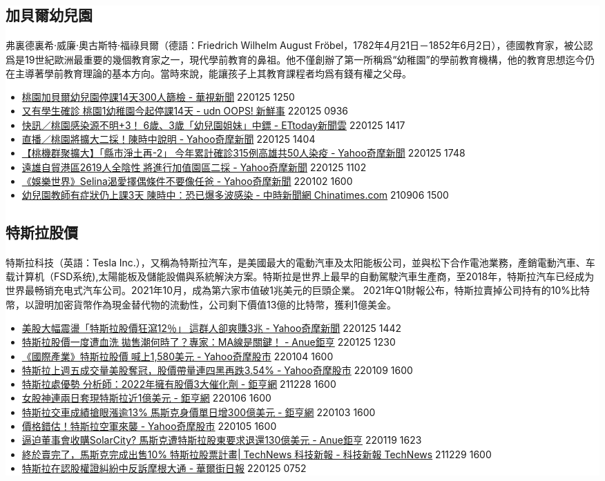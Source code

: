 ## 加貝爾幼兒園

弗裏德裏希·威廉·奧古斯特·福祿貝爾（德語：Friedrich Wilhelm August Fröbel，1782年4月21日－1852年6月2日），德國教育家，被公認爲是19世紀歐洲最重要的幾個教育家之一，現代學前教育的鼻祖。他不僅創辦了第一所稱爲“幼稚園”的學前教育機構，他的教育思想迄今仍在主導著學前教育理論的基本方向。當時來說，能讓孩子上其教育課程者均爲有錢有權之父母。
- [桃園加貝爾幼兒園停課14天300人篩檢 - 華視新聞](https://news.cts.com.tw/cts/life/202201/202201252069825.html "桃園加貝爾幼兒園停課14天300人篩檢 - 華視新聞") 220125 1250
- [又有學生確診 桃園1幼稚園今起停課14天 - udn OOPS! 新鮮事](https://udn.com/news/story/120960/6058344 "又有學生確診 桃園1幼稚園今起停課14天 - udn OOPS! 新鮮事") 220125 0936
- [快訊／桃園感染源不明+3！ 6歲、3歲「幼兒園姐妹」中鏢 - ETtoday新聞雲](https://www.ettoday.net/news/20220125/2177618.htm "快訊／桃園感染源不明+3！ 6歲、3歲「幼兒園姐妹」中鏢 - ETtoday新聞雲") 220125 1417
- [直播／桃園將擴大二採！陳時中說明 - Yahoo奇摩新聞](https://tw.news.yahoo.com/%E7%9B%B4%E6%92%AD-%E6%A1%83%E5%9C%92%E5%B0%87%E6%93%B4%E5%A4%A7%E4%BA%8C%E6%8E%A1-%E9%99%B3%E6%99%82%E4%B8%AD%E8%AA%AA%E6%98%8E-060000362.html "直播／桃園將擴大二採！陳時中說明 - Yahoo奇摩新聞") 220125 1404
- [【桃機群聚擴大】「縣市淨土再-2」 今年累計確診315例高雄共50人染疫 - Yahoo奇摩新聞](https://tw.news.yahoo.com/%E6%A1%83%E6%A9%9F%E7%BE%A4%E8%81%9A%E6%93%B4%E5%A4%A7-%E7%B8%A3%E5%B8%82%E6%B7%A8%E5%9C%9F%E5%86%8D-2-%E4%BB%8A%E5%B9%B4%E7%B4%AF%E8%A8%88%E7%A2%BA%E8%A8%BA313%E4%BE%8B%E9%AB%98%E9%9B%84%E5%85%B149%E4%BA%BA%E6%9F%93%E7%96%AB-064242690.html "【桃機群聚擴大】「縣市淨土再-2」 今年累計確診315例高雄共50人染疫 - Yahoo奇摩新聞") 220125 1748
- [遠雄自貿港區2619人全陰性 將進行加值園區二採 - Yahoo奇摩新聞](https://tw.news.yahoo.com/%E9%81%A0%E9%9B%84%E8%87%AA%E8%B2%BF%E6%B8%AF%E5%8D%802619%E4%BA%BA%E5%85%A8%E9%99%B0%E6%80%A7-%E5%B0%87%E9%80%B2%E8%A1%8C%E5%8A%A0%E5%80%BC%E5%9C%92%E5%8D%80%E4%BA%8C%E6%8E%A1-024248529.html "遠雄自貿港區2619人全陰性 將進行加值園區二採 - Yahoo奇摩新聞") 220125 1102
- [《娛樂世界》Selina渴愛擇偶條件不要像任爸 - Yahoo奇摩新聞](https://tw.news.yahoo.com/%E5%A8%9B%E6%A8%82%E4%B8%96%E7%95%8C-selina%E6%B8%B4%E6%84%9B-%E6%93%87%E5%81%B6%E6%A2%9D%E4%BB%B6%E4%B8%8D%E8%A6%81%E5%83%8F%E4%BB%BB%E7%88%B8-001134199.html "《娛樂世界》Selina渴愛擇偶條件不要像任爸 - Yahoo奇摩新聞") 220102 1600
- [幼兒園教師有症狀仍上課3天 陳時中：恐已爆多波感染 - 中時新聞網 Chinatimes.com](https://www.chinatimes.com/realtimenews/20210906003090-260405 "幼兒園教師有症狀仍上課3天 陳時中：恐已爆多波感染 - 中時新聞網 Chinatimes.com") 210906 1500

## 特斯拉股價

特斯拉科技（英語：Tesla Inc.），又稱為特斯拉汽车，是美國最大的電動汽車及太阳能板公司，並與松下合作電池業務，產銷電動汽車、车载计算机（FSD系统),太陽能板及儲能設備與系統解決方案。特斯拉是世界上最早的自動駕駛汽車生產商，至2018年，特斯拉汽车已经成为世界最畅销充电式汽车公司。2021年10月，成為第六家市值破1兆美元的巨頭企業。
2021年Q1財報公布，特斯拉賣掉公司持有的10%比特幣，以證明加密貨幣作為現金替代物的流動性，公司剩下價值13億的比特幣，獲利1億美金。
- [美股大幅震盪「特斯拉股價狂瀉12％」 這群人卻爽賺3兆 - Yahoo奇摩新聞](https://tw.news.yahoo.com/%E7%BE%8E%E8%82%A1%E5%A4%A7%E5%B9%85%E9%9C%87%E7%9B%AA-%E7%89%B9%E6%96%AF%E6%8B%89%E8%82%A1%E5%83%B9%E7%8B%82%E7%80%8912-%E9%80%99%E7%BE%A4%E4%BA%BA%E5%8D%BB%E7%88%BD%E8%B3%BA3%E5%85%86-062734056.html "美股大幅震盪「特斯拉股價狂瀉12％」 這群人卻爽賺3兆 - Yahoo奇摩新聞") 220125 1442
- [特斯拉股價一度遭血洗 拋售潮何時了？專家：MA線是關鍵！ - Anue鉅亨](https://news.cnyes.com/news/id/4807663 "特斯拉股價一度遭血洗 拋售潮何時了？專家：MA線是關鍵！ - Anue鉅亨") 220125 1230
- [《國際產業》特斯拉股價 喊上1,580美元 - Yahoo奇摩股市](https://tw.stock.yahoo.com/news/%E5%9C%8B%E9%9A%9B%E7%94%A2%E6%A5%AD-%E7%89%B9%E6%96%AF%E6%8B%89%E8%82%A1%E5%83%B9-%E5%96%8A%E4%B8%8A1-580%E7%BE%8E%E5%85%83-234909509.html "《國際產業》特斯拉股價 喊上1,580美元 - Yahoo奇摩股市") 220104 1600
- [特斯拉上週五成交量美股奪冠，股價帶量連四黑再跌3.54% - Yahoo奇摩股市](https://tw.stock.yahoo.com/news/%E7%89%B9%E6%96%AF%E6%8B%89%E4%B8%8A%E9%80%B1%E4%BA%94%E6%88%90%E4%BA%A4%E9%87%8F%E7%BE%8E%E8%82%A1%E5%A5%AA%E5%86%A0-%E8%82%A1%E5%83%B9%E5%B8%B6%E9%87%8F%E9%80%A3%E5%9B%9B%E9%BB%91%E5%86%8D%E8%B7%8C3-54-002833737.html "特斯拉上週五成交量美股奪冠，股價帶量連四黑再跌3.54% - Yahoo奇摩股市") 220109 1600
- [特斯拉處優勢 分析師：2022年擁有股價3大催化劑 - 鉅亨網](https://m.cnyes.com/news/id/4793950 "特斯拉處優勢 分析師：2022年擁有股價3大催化劑 - 鉅亨網") 211228 1600
- [女股神連兩日套現特斯拉近1億美元 - 鉅亨網](https://m.cnyes.com/news/id/4797663 "女股神連兩日套現特斯拉近1億美元 - 鉅亨網") 220106 1600
- [特斯拉交車成績搶眼漲逾13% 馬斯克身價單日增300億美元 - 鉅亨網](https://m.cnyes.com/news/id/4796224 "特斯拉交車成績搶眼漲逾13% 馬斯克身價單日增300億美元 - 鉅亨網") 220103 1600
- [價格錯估！特斯拉空軍來襲 - Yahoo奇摩股市](https://tw.stock.yahoo.com/news/%E5%83%B9%E6%A0%BC%E9%8C%AF%E4%BC%B0-%E7%89%B9%E6%96%AF%E6%8B%89%E7%A9%BA%E8%BB%8D%E4%BE%86%E8%A5%B2-180228793.html "價格錯估！特斯拉空軍來襲 - Yahoo奇摩股市") 220105 1600
- [逼迫董事會收購SolarCity? 馬斯克遭特斯拉股東要求退還130億美元 - Anue鉅亨](https://news.cnyes.com/news/id/4804765 "逼迫董事會收購SolarCity? 馬斯克遭特斯拉股東要求退還130億美元 - Anue鉅亨") 220119 1623
- [終於賣完了，馬斯克完成出售10% 特斯拉股票計畫| TechNews 科技新報 - 科技新報 TechNews](https://finance.technews.tw/2021/12/29/elon-musk-done-selling-stock/ "終於賣完了，馬斯克完成出售10% 特斯拉股票計畫| TechNews 科技新報 - 科技新報 TechNews") 211229 1600
- [特斯拉在認股權證糾紛中反訴摩根大通 - 華爾街日報](https://cn.wsj.com/articles/%E7%89%B9%E6%96%AF%E6%8B%89%E5%9C%A8%E8%AA%8D%E8%82%A1%E6%AC%8A%E8%AD%89%E7%B3%BE%E7%B4%9B%E4%B8%AD%E5%8F%8D%E8%A8%B4%E6%91%A9%E6%A0%B9%E5%A4%A7%E9%80%9A-121643068253 "特斯拉在認股權證糾紛中反訴摩根大通 - 華爾街日報") 220125 0752